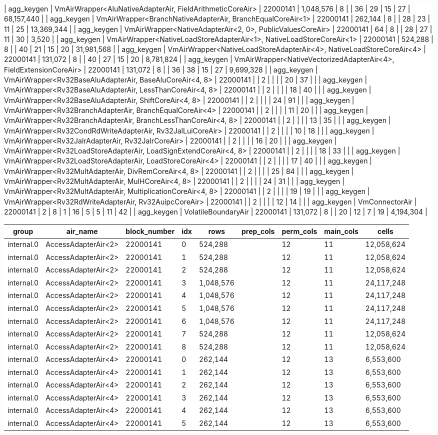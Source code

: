 | agg_keygen | VmAirWrapper<AluNativeAdapterAir, FieldArithmeticCoreAir> | 22000141 | 1,048,576 | 8 |  | 36 | 29 | 15 | 27 | 68,157,440 | 
| agg_keygen | VmAirWrapper<BranchNativeAdapterAir, BranchEqualCoreAir<1> | 22000141 | 262,144 | 8 |  | 28 | 23 | 11 | 25 | 13,369,344 | 
| agg_keygen | VmAirWrapper<NativeAdapterAir<2, 0>, PublicValuesCoreAir> | 22000141 | 64 | 8 |  | 28 | 27 | 11 | 30 | 3,520 | 
| agg_keygen | VmAirWrapper<NativeLoadStoreAdapterAir<1>, NativeLoadStoreCoreAir<1> | 22000141 | 524,288 | 8 |  | 40 | 21 | 15 | 20 | 31,981,568 | 
| agg_keygen | VmAirWrapper<NativeLoadStoreAdapterAir<4>, NativeLoadStoreCoreAir<4> | 22000141 | 131,072 | 8 |  | 40 | 27 | 15 | 20 | 8,781,824 | 
| agg_keygen | VmAirWrapper<NativeVectorizedAdapterAir<4>, FieldExtensionCoreAir> | 22000141 | 131,072 | 8 |  | 36 | 38 | 15 | 27 | 9,699,328 | 
| agg_keygen | VmAirWrapper<Rv32BaseAluAdapterAir, BaseAluCoreAir<4, 8> | 22000141 |  | 2 |  |  |  | 20 | 37 |  | 
| agg_keygen | VmAirWrapper<Rv32BaseAluAdapterAir, LessThanCoreAir<4, 8> | 22000141 |  | 2 |  |  |  | 18 | 40 |  | 
| agg_keygen | VmAirWrapper<Rv32BaseAluAdapterAir, ShiftCoreAir<4, 8> | 22000141 |  | 2 |  |  |  | 24 | 91 |  | 
| agg_keygen | VmAirWrapper<Rv32BranchAdapterAir, BranchEqualCoreAir<4> | 22000141 |  | 2 |  |  |  | 11 | 20 |  | 
| agg_keygen | VmAirWrapper<Rv32BranchAdapterAir, BranchLessThanCoreAir<4, 8> | 22000141 |  | 2 |  |  |  | 13 | 35 |  | 
| agg_keygen | VmAirWrapper<Rv32CondRdWriteAdapterAir, Rv32JalLuiCoreAir> | 22000141 |  | 2 |  |  |  | 10 | 18 |  | 
| agg_keygen | VmAirWrapper<Rv32JalrAdapterAir, Rv32JalrCoreAir> | 22000141 |  | 2 |  |  |  | 16 | 20 |  | 
| agg_keygen | VmAirWrapper<Rv32LoadStoreAdapterAir, LoadSignExtendCoreAir<4, 8> | 22000141 |  | 2 |  |  |  | 18 | 33 |  | 
| agg_keygen | VmAirWrapper<Rv32LoadStoreAdapterAir, LoadStoreCoreAir<4> | 22000141 |  | 2 |  |  |  | 17 | 40 |  | 
| agg_keygen | VmAirWrapper<Rv32MultAdapterAir, DivRemCoreAir<4, 8> | 22000141 |  | 2 |  |  |  | 25 | 84 |  | 
| agg_keygen | VmAirWrapper<Rv32MultAdapterAir, MulHCoreAir<4, 8> | 22000141 |  | 2 |  |  |  | 24 | 31 |  | 
| agg_keygen | VmAirWrapper<Rv32MultAdapterAir, MultiplicationCoreAir<4, 8> | 22000141 |  | 2 |  |  |  | 19 | 19 |  | 
| agg_keygen | VmAirWrapper<Rv32RdWriteAdapterAir, Rv32AuipcCoreAir> | 22000141 |  | 2 |  |  |  | 12 | 14 |  | 
| agg_keygen | VmConnectorAir | 22000141 | 2 | 8 | 1 | 16 | 5 | 5 | 11 | 42 | 
| agg_keygen | VolatileBoundaryAir | 22000141 | 131,072 | 8 |  | 20 | 12 | 7 | 19 | 4,194,304 | 

| group | air_name | block_number | idx | rows | prep_cols | perm_cols | main_cols | cells |
| --- | --- | --- | --- | --- | --- | --- | --- | --- |
| internal.0 | AccessAdapterAir<2> | 22000141 | 0 | 524,288 |  | 12 | 11 | 12,058,624 | 
| internal.0 | AccessAdapterAir<2> | 22000141 | 1 | 524,288 |  | 12 | 11 | 12,058,624 | 
| internal.0 | AccessAdapterAir<2> | 22000141 | 2 | 524,288 |  | 12 | 11 | 12,058,624 | 
| internal.0 | AccessAdapterAir<2> | 22000141 | 3 | 1,048,576 |  | 12 | 11 | 24,117,248 | 
| internal.0 | AccessAdapterAir<2> | 22000141 | 4 | 1,048,576 |  | 12 | 11 | 24,117,248 | 
| internal.0 | AccessAdapterAir<2> | 22000141 | 5 | 1,048,576 |  | 12 | 11 | 24,117,248 | 
| internal.0 | AccessAdapterAir<2> | 22000141 | 6 | 1,048,576 |  | 12 | 11 | 24,117,248 | 
| internal.0 | AccessAdapterAir<2> | 22000141 | 7 | 524,288 |  | 12 | 11 | 12,058,624 | 
| internal.0 | AccessAdapterAir<2> | 22000141 | 8 | 524,288 |  | 12 | 11 | 12,058,624 | 
| internal.0 | AccessAdapterAir<4> | 22000141 | 0 | 262,144 |  | 12 | 13 | 6,553,600 | 
| internal.0 | AccessAdapterAir<4> | 22000141 | 1 | 262,144 |  | 12 | 13 | 6,553,600 | 
| internal.0 | AccessAdapterAir<4> | 22000141 | 2 | 262,144 |  | 12 | 13 | 6,553,600 | 
| internal.0 | AccessAdapterAir<4> | 22000141 | 3 | 262,144 |  | 12 | 13 | 6,553,600 | 
| internal.0 | AccessAdapterAir<4> | 22000141 | 4 | 262,144 |  | 12 | 13 | 6,553,600 | 
| internal.0 | AccessAdapterAir<4> | 22000141 | 5 | 262,144 |  | 12 | 13 | 6,553,600 | 